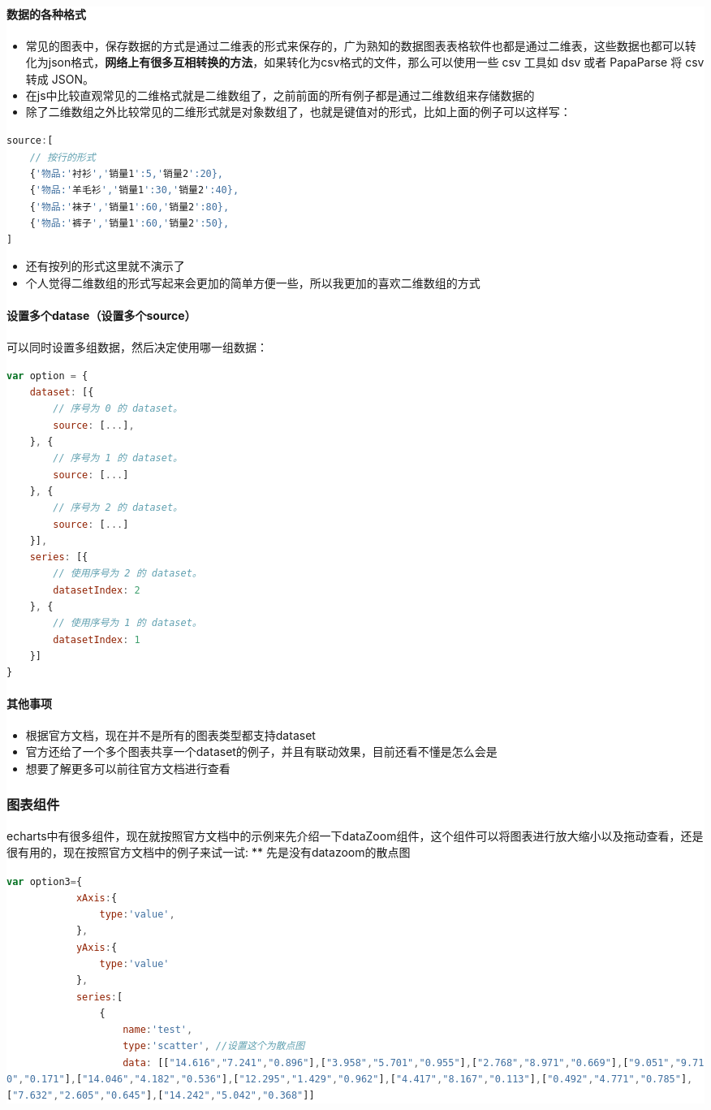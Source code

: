 #### 数据的各种格式
* 常见的图表中，保存数据的方式是通过二维表的形式来保存的，广为熟知的数据图表表格软件也都是通过二维表，这些数据也都可以转化为json格式，**网络上有很多互相转换的方法**，如果转化为csv格式的文件，那么可以使用一些 csv 工具如 dsv 或者 PapaParse 将 csv 转成 JSON。
* 在js中比较直观常见的二维格式就是二维数组了，之前前面的所有例子都是通过二维数组来存储数据的
* 除了二维数组之外比较常见的二维形式就是对象数组了，也就是键值对的形式，比如上面的例子可以这样写：
```js
source:[
    // 按行的形式
    {'物品:'衬衫','销量1':5,'销量2':20},
    {'物品:'羊毛衫','销量1':30,'销量2':40},
    {'物品:'袜子','销量1':60,'销量2':80},
    {'物品:'裤子','销量1':60,'销量2':50},
]
```
* 还有按列的形式这里就不演示了
* 个人觉得二维数组的形式写起来会更加的简单方便一些，所以我更加的喜欢二维数组的方式

#### 设置多个datase（设置多个source）
可以同时设置多组数据，然后决定使用哪一组数据：
```js
var option = {
    dataset: [{
        // 序号为 0 的 dataset。
        source: [...],
    }, {
        // 序号为 1 的 dataset。
        source: [...]
    }, {
        // 序号为 2 的 dataset。
        source: [...]
    }],
    series: [{
        // 使用序号为 2 的 dataset。
        datasetIndex: 2
    }, {
        // 使用序号为 1 的 dataset。
        datasetIndex: 1
    }]
}
```

#### 其他事项
* 根据官方文档，现在并不是所有的图表类型都支持dataset
* 官方还给了一个多个图表共享一个dataset的例子，并且有联动效果，目前还看不懂是怎么会是
* 想要了解更多可以前往官方文档进行查看

### 图表组件
echarts中有很多组件，现在就按照官方文档中的示例来先介绍一下dataZoom组件，这个组件可以将图表进行放大缩小以及拖动查看，还是很有用的，现在按照官方文档中的例子来试一试:
** 先是没有datazoom的散点图
```js
var option3={
            xAxis:{
                type:'value',
            },
            yAxis:{
                type:'value'
            },
            series:[
                {
                    name:'test',
                    type:'scatter', //设置这个为散点图
                    data: [["14.616","7.241","0.896"],["3.958","5.701","0.955"],["2.768","8.971","0.669"],["9.051","9.710","0.171"],["14.046","4.182","0.536"],["12.295","1.429","0.962"],["4.417","8.167","0.113"],["0.492","4.771","0.785"],["7.632","2.605","0.645"],["14.242","5.042","0.368"]]
```